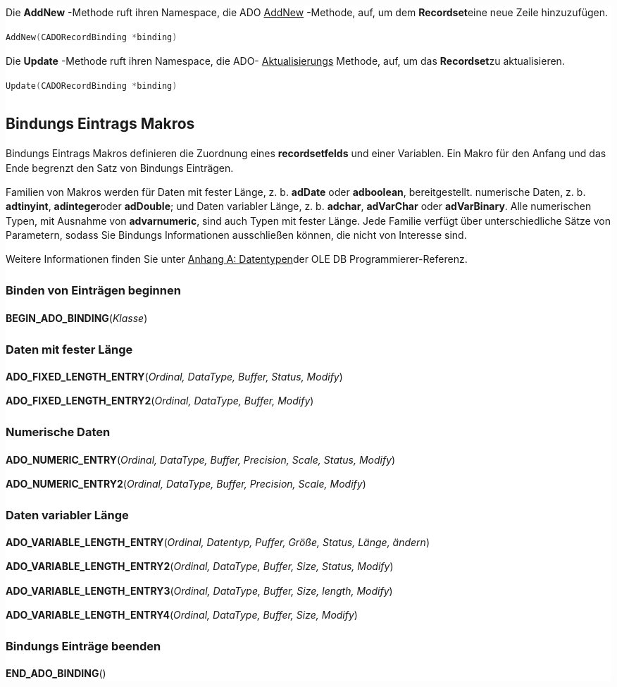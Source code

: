  Die **AddNew** -Methode ruft ihren Namespace, die ADO [AddNew](../../reference/ado-api/addnew-method-ado.md) -Methode, auf, um dem **Recordset**eine neue Zeile hinzuzufügen.

```cpp
AddNew(CADORecordBinding *binding)
```

 Die **Update** -Methode ruft ihren Namespace, die ADO- [Aktualisierungs](../../reference/ado-api/update-method.md) Methode, auf, um das **Recordset**zu aktualisieren.

```cpp
Update(CADORecordBinding *binding)
```

## <a name="binding-entry-macros"></a>Bindungs Eintrags Makros
 Bindungs Eintrags Makros definieren die Zuordnung eines **recordsetfelds** und einer Variablen. Ein Makro für den Anfang und das Ende begrenzt den Satz von Bindungs Einträgen.

 Familien von Makros werden für Daten mit fester Länge, z. b. **adDate** oder **adboolean**, bereitgestellt. numerische Daten, z. b. **adtinyint**, **adinteger**oder **adDouble**; und Daten variabler Länge, z. b. **adchar**, **adVarChar** oder **adVarBinary**. Alle numerischen Typen, mit Ausnahme von **advarnumeric**, sind auch Typen mit fester Länge. Jede Familie verfügt über unterschiedliche Sätze von Parametern, sodass Sie Bindungs Informationen ausschließen können, die nicht von Interesse sind.

 Weitere Informationen finden Sie unter [Anhang A: Datentypen](/previous-versions/windows/desktop/ms723969(v=vs.85))der OLE DB Programmierer-Referenz.

### <a name="begin-binding-entries"></a>Binden von Einträgen beginnen
 **BEGIN_ADO_BINDING**(*Klasse*)

### <a name="fixed-length-data"></a>Daten mit fester Länge
 **ADO_FIXED_LENGTH_ENTRY**(*Ordinal, DataType, Buffer, Status, Modify*)

 **ADO_FIXED_LENGTH_ENTRY2**(*Ordinal, DataType, Buffer, Modify*)

### <a name="numeric-data"></a>Numerische Daten
 **ADO_NUMERIC_ENTRY**(*Ordinal, DataType, Buffer, Precision, Scale, Status, Modify*)

 **ADO_NUMERIC_ENTRY2**(*Ordinal, DataType, Buffer, Precision, Scale, Modify*)

### <a name="variable-length-data"></a>Daten variabler Länge
 **ADO_VARIABLE_LENGTH_ENTRY**(*Ordinal, Datentyp, Puffer, Größe, Status, Länge, ändern*)

 **ADO_VARIABLE_LENGTH_ENTRY2**(*Ordinal, DataType, Buffer, Size, Status, Modify*)

 **ADO_VARIABLE_LENGTH_ENTRY3**(*Ordinal, DataType, Buffer, Size, length, Modify*)

 **ADO_VARIABLE_LENGTH_ENTRY4**(*Ordinal, DataType, Buffer, Size, Modify*)

### <a name="end-binding-entries"></a>Bindungs Einträge beenden
 **END_ADO_BINDING**()
